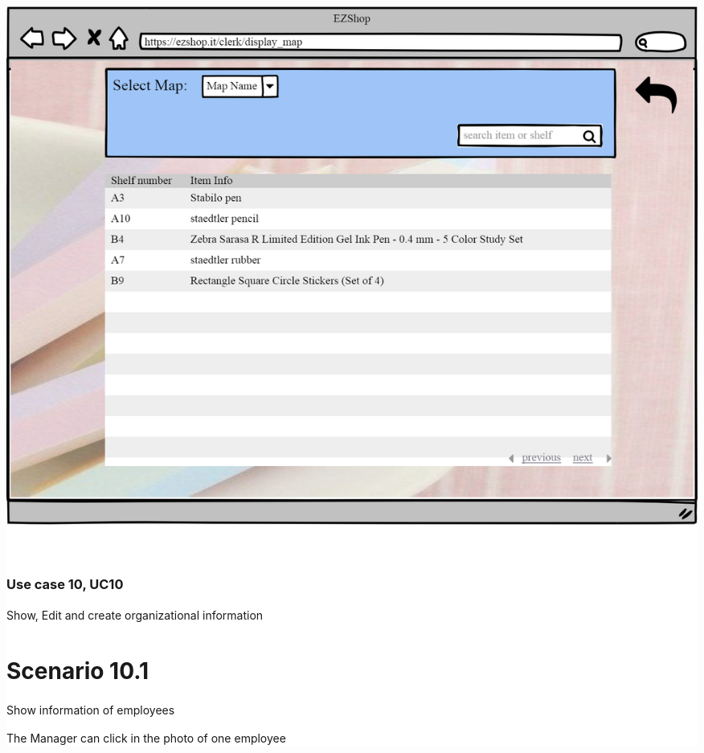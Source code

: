 ![](Images/GUI/display_map.png)

<br>

### Use case 10, UC10

Show, Edit and create organizational information

# Scenario 10.1

Show information of employees

The Manager can click in the photo of one employee